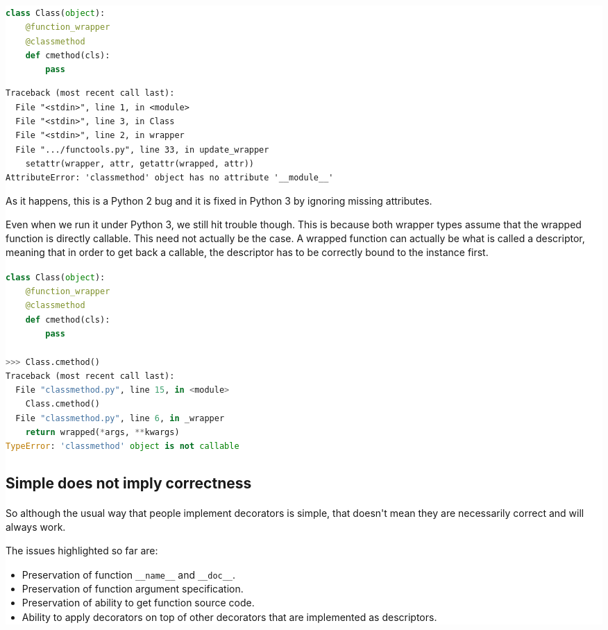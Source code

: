 ```python
class Class(object):
    @function_wrapper
    @classmethod
    def cmethod(cls):
        pass
```

```
Traceback (most recent call last):
  File "<stdin>", line 1, in <module>
  File "<stdin>", line 3, in Class
  File "<stdin>", line 2, in wrapper
  File ".../functools.py", line 33, in update_wrapper
    setattr(wrapper, attr, getattr(wrapped, attr))
AttributeError: 'classmethod' object has no attribute '__module__'
```

As it happens, this is a Python 2 bug and it is fixed in Python 3 by
ignoring missing attributes.

Even when we run it under Python 3, we still hit trouble though. This is
because both wrapper types assume that the wrapped function is directly
callable. This need not actually be the case. A wrapped function can
actually be what is called a descriptor, meaning that in order to get back
a callable, the descriptor has to be correctly bound to the instance first.

```python
class Class(object):
    @function_wrapper
    @classmethod
    def cmethod(cls):
        pass

>>> Class.cmethod()
Traceback (most recent call last):
  File "classmethod.py", line 15, in <module>
    Class.cmethod()
  File "classmethod.py", line 6, in _wrapper
    return wrapped(*args, **kwargs)
TypeError: 'classmethod' object is not callable
```

Simple does not imply correctness
---------------------------------

So although the usual way that people implement decorators is simple, that
doesn't mean they are necessarily correct and will always work.

The issues highlighted so far are:

* Preservation of function `__name__` and `__doc__`.
* Preservation of function argument specification.
* Preservation of ability to get function source code.
* Ability to apply decorators on top of other decorators that are implemented as descriptors.
